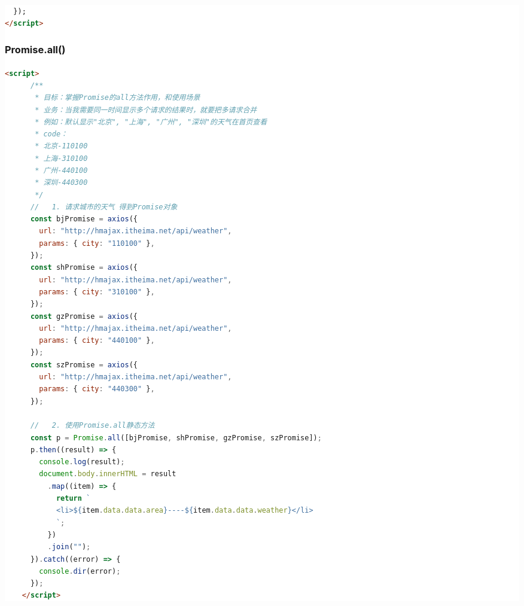 ```html
  });
</script>
```

### Promise.all()

```html
<script>
      /**
       * 目标：掌握Promise的all方法作用，和使用场景
       * 业务：当我需要同一时间显示多个请求的结果时，就要把多请求合并
       * 例如：默认显示"北京", "上海", "广州", "深圳"的天气在首页查看
       * code：
       * 北京-110100
       * 上海-310100
       * 广州-440100
       * 深圳-440300
       */
      //   1. 请求城市的天气 得到Promise对象
      const bjPromise = axios({
        url: "http://hmajax.itheima.net/api/weather",
        params: { city: "110100" },
      });
      const shPromise = axios({
        url: "http://hmajax.itheima.net/api/weather",
        params: { city: "310100" },
      });
      const gzPromise = axios({
        url: "http://hmajax.itheima.net/api/weather",
        params: { city: "440100" },
      });
      const szPromise = axios({
        url: "http://hmajax.itheima.net/api/weather",
        params: { city: "440300" },
      });

      //   2. 使用Promise.all静态方法
      const p = Promise.all([bjPromise, shPromise, gzPromise, szPromise]);
      p.then((result) => {
        console.log(result);
        document.body.innerHTML = result
          .map((item) => {
            return `
            <li>${item.data.data.area}----${item.data.data.weather}</li>
            `;
          })
          .join("");
      }).catch((error) => {
        console.dir(error);
      });
    </script>
```
